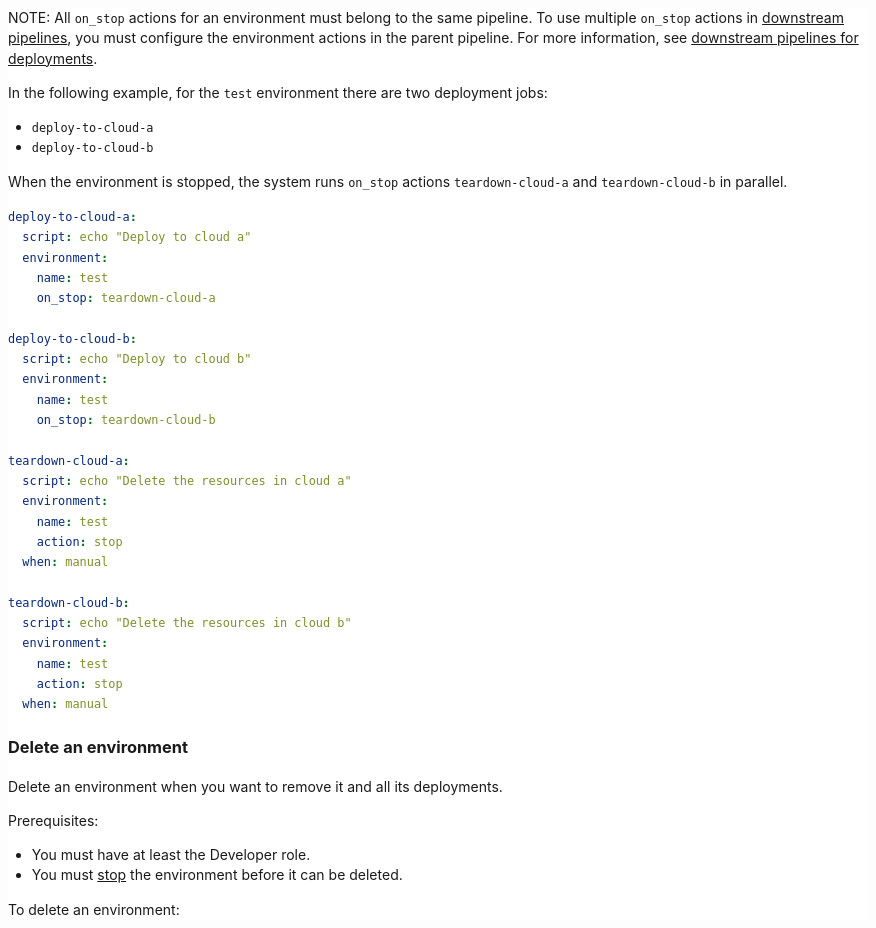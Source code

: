 NOTE:
All `on_stop` actions for an environment must belong to the same pipeline. To use multiple `on_stop` actions in
[downstream pipelines](../pipelines/downstream_pipelines.md), you must configure the environment actions in
the parent pipeline. For more information, see [downstream pipelines for deployments](../pipelines/downstream_pipelines.md#advanced-example).

In the following example, for the `test` environment there are two deployment jobs:

- `deploy-to-cloud-a`
- `deploy-to-cloud-b`

When the environment is stopped, the system runs `on_stop` actions `teardown-cloud-a` and
`teardown-cloud-b` in parallel.

```yaml
deploy-to-cloud-a:
  script: echo "Deploy to cloud a"
  environment:
    name: test
    on_stop: teardown-cloud-a

deploy-to-cloud-b:
  script: echo "Deploy to cloud b"
  environment:
    name: test
    on_stop: teardown-cloud-b

teardown-cloud-a:
  script: echo "Delete the resources in cloud a"
  environment:
    name: test
    action: stop
  when: manual

teardown-cloud-b:
  script: echo "Delete the resources in cloud b"
  environment:
    name: test
    action: stop
  when: manual
```

### Delete an environment

Delete an environment when you want to remove it and all its deployments.

Prerequisites:

- You must have at least the Developer role.
- You must [stop](#stopping-an-environment) the environment before it can be deleted.

To delete an environment:
